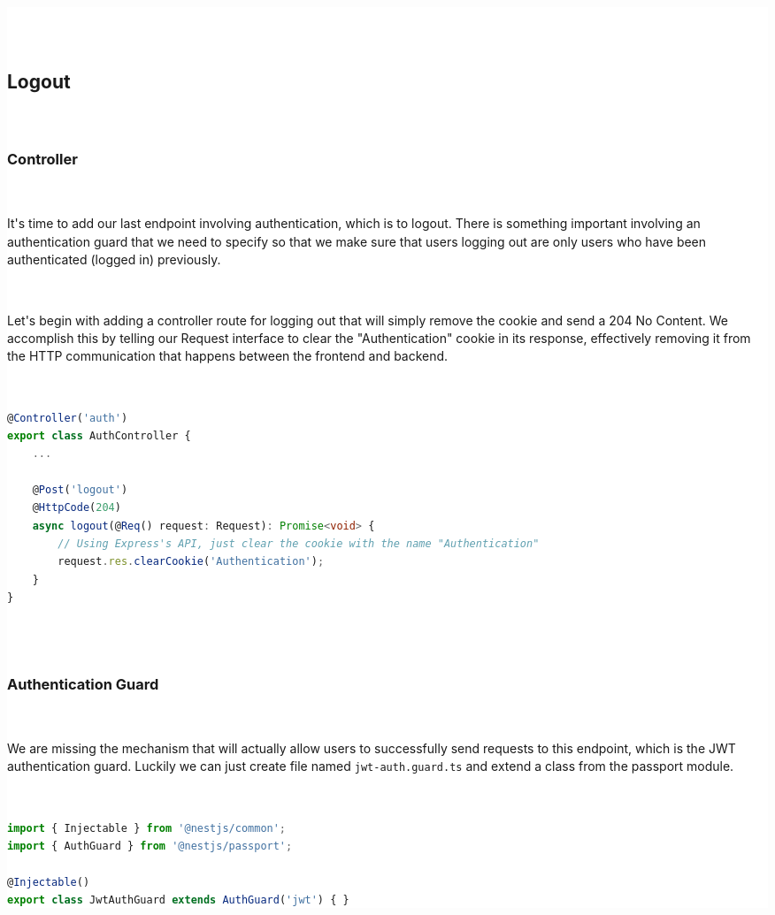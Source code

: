 <br><br>

## Logout

<br> 

### Controller

<br>

It's time to add our last endpoint involving authentication, which is to logout. There is something important involving an authentication guard that we need to specify so that we make sure that users logging out are only users who have been authenticated (logged in) previously.  

<br>

Let's begin with adding a controller route for logging out that will simply remove the cookie and send a 204 No Content. We accomplish this by telling our Request interface to clear the "Authentication" cookie in its response, effectively removing it from the HTTP communication that happens between the frontend and backend.

<br>

```typescript
@Controller('auth')
export class AuthController {
    ...

    @Post('logout')
    @HttpCode(204)
    async logout(@Req() request: Request): Promise<void> {
        // Using Express's API, just clear the cookie with the name "Authentication"
        request.res.clearCookie('Authentication');
    }
}
```

<br><br>

### Authentication Guard

<br>

We are missing the mechanism that will actually allow users to successfully send requests to this endpoint, which is the JWT authentication guard. Luckily we can just create file named `jwt-auth.guard.ts` and extend a class from the passport module.

<br>

```typescript
import { Injectable } from '@nestjs/common';
import { AuthGuard } from '@nestjs/passport';

@Injectable()
export class JwtAuthGuard extends AuthGuard('jwt') { }
```
